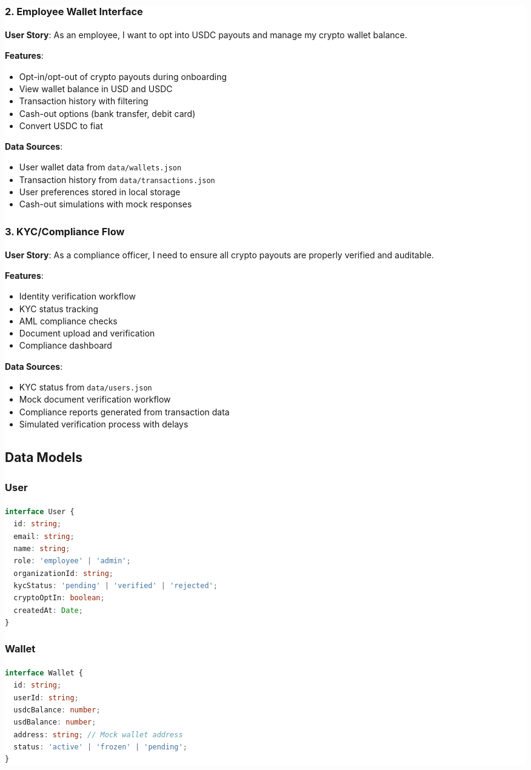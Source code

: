 ### 2. Employee Wallet Interface
**User Story**: As an employee, I want to opt into USDC payouts and manage my crypto wallet balance.

**Features**:
- Opt-in/opt-out of crypto payouts during onboarding
- View wallet balance in USD and USDC
- Transaction history with filtering
- Cash-out options (bank transfer, debit card)
- Convert USDC to fiat

**Data Sources**:
- User wallet data from `data/wallets.json`
- Transaction history from `data/transactions.json`
- User preferences stored in local storage
- Cash-out simulations with mock responses

### 3. KYC/Compliance Flow
**User Story**: As a compliance officer, I need to ensure all crypto payouts are properly verified and auditable.

**Features**:
- Identity verification workflow
- KYC status tracking
- AML compliance checks
- Document upload and verification
- Compliance dashboard

**Data Sources**:
- KYC status from `data/users.json`
- Mock document verification workflow
- Compliance reports generated from transaction data
- Simulated verification process with delays

## Data Models

### User
```typescript
interface User {
  id: string;
  email: string;
  name: string;
  role: 'employee' | 'admin';
  organizationId: string;
  kycStatus: 'pending' | 'verified' | 'rejected';
  cryptoOptIn: boolean;
  createdAt: Date;
}
```

### Wallet
```typescript
interface Wallet {
  id: string;
  userId: string;
  usdcBalance: number;
  usdBalance: number;
  address: string; // Mock wallet address
  status: 'active' | 'frozen' | 'pending';
}
```
